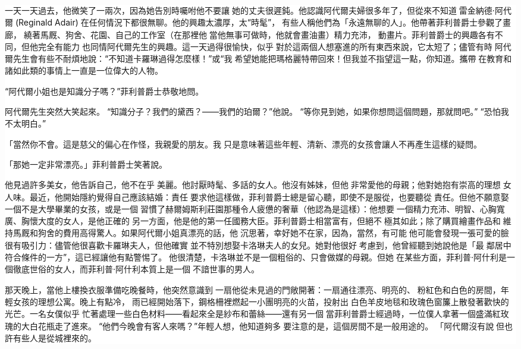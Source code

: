   一天一天過去，他微笑了一兩次，因為她告別時囑咐他不要讓
  她的丈夫很遲鈍。他認識阿代爾夫婦很多年了，但從來不知道
  雷金納德·阿代爾 (Reginald Adair) 在任何情況下都很無聊。他的興趣太濃厚，太“時髦”，
  有些人稱他們為「永遠無聊的人」。他帶著菲利普爵士參觀了畫廊，
  繞著馬厩、狗舍、花園、自己的工作室（在那裡他
  當他無事可做時，他就會畫油畫）精力充沛，
  動畫片。菲利普爵士的興趣各有不同，但他完全有能力
  也同情阿代爾先生的興趣。這一天過得很愉快，似乎
  對於這兩個人想塞進的所有東西來說，它太短了；儘管有時
  阿代爾先生會有些不耐煩地說：“不知道卡羅琳過得怎麼樣！”或“我
  希望她能把瑪格麗特帶回來！但我並不指望這一點，你知道。攜帶
  在教育和諸如此類的事情上一直是一位偉大的人物。

  “阿代爾小姐也是知識分子嗎？”菲利普爵士恭敬地問。

  阿代爾先生突然大笑起來。 “知識分子？我們的黛西？——我們的珀爾？”他說。
  “等你見到她，如果你想問這個問題，那就問吧。”
  “恐怕我不太明白。”

  「當然你不會。這是慈父的偏心在作怪，我親愛的朋友。我
  只是意味著這些年輕、清新、漂亮的女孩會讓人不再產生這樣的疑問。

  「那她一定非常漂亮。」菲利普爵士笑著說。

  他見過許多美女，他告訴自己，他不在乎
  美麗。他討厭時髦、多話的女人。他沒有姊妹，但他
  非常愛他的母親；他對她抱有崇高的理想
  女人味。最近，他開始隱約覺得自己應該結婚：責任
  要求他這樣做，菲利普爵士總是留心聽，即使不是服從，也要聽從
  責任。但他不願意娶一個不是大學畢業的女孩，或是一個
  習慣了赫爾姆斯利莊園那種令人疲憊的奢華（他認為是這樣）：他想要
  一個精力充沛、明智、心胸寬廣、胸懷大度的女人，是他正確的
  另一方面，他是他的第一任國務大臣。菲利普爵士相當富有，但絕不
  極其如此；除了購買繪畫作品和
  維持馬厩和狗舍的費用高得驚人。如果阿代爾小姐真漂亮的話，他
  沉思著，幸好她不在家，因為，當然，有可能
  他可能會發現一張可愛的臉很有吸引力：儘管他很喜歡卡羅琳夫人，但他確實
  並不特別想娶卡洛琳夫人的女兒。她對他很好
  考慮到，他曾經聽到她說他是「最
  鄰居中符合條件的一方”，這已經讓他有點警惕了。
  他很清楚，卡洛琳並不是一個粗俗的、只會做媒的母親。但她
  在某些方面，菲利普·阿什利是一個徹底世俗的女人，而菲利普·阿什利本質上是一個
  不諳世事的男人。

  那天晚上，當他上樓換衣服準備吃晚餐時，他突然意識到
  一扇他從未見過的門敞開著：一扇通往漂亮、明亮的、
  粉紅色和白色的房間，年輕女孩的理想公寓。晚上有點冷，
  雨已經開始落下，鋼格柵裡燃起一小團明亮的火苗，投射出
  白色羊皮地毯和玫瑰色窗簾上散發著歡快的光芒。一名女僕似乎
  忙著處理一些白色材料——看起來全是紗布和蕾絲——還有另一個
  當菲利普爵士經過時，一位僕人拿著一個盛滿紅玫瑰的大白花瓶走了進來。
  “他們今晚會有客人來嗎？”年輕人想，他知道夠多
  要注意的是，這個房間不是一般用途的。 「阿代爾沒有說
  但也許有些人是從城裡來的。
